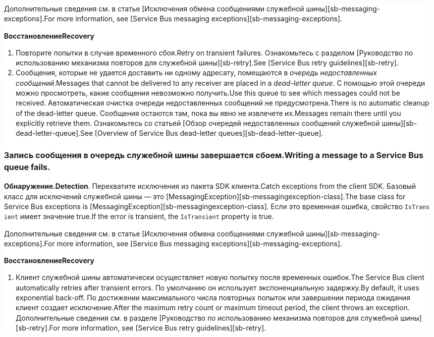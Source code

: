 <span data-ttu-id="8f5e0-367">Дополнительные сведения см. в статье [Исключения обмена сообщениями служебной шины][sb-messaging-exceptions].</span><span class="sxs-lookup"><span data-stu-id="8f5e0-367">For more information, see [Service Bus messaging exceptions][sb-messaging-exceptions].</span></span>

<span data-ttu-id="8f5e0-368">**Восстановление**</span><span class="sxs-lookup"><span data-stu-id="8f5e0-368">**Recovery**</span></span>

1. <span data-ttu-id="8f5e0-369">Повторите попытки в случае временного сбоя.</span><span class="sxs-lookup"><span data-stu-id="8f5e0-369">Retry on transient failures.</span></span> <span data-ttu-id="8f5e0-370">Ознакомьтесь с разделом [Руководство по использованию механизма повторов для служебной шины][sb-retry].</span><span class="sxs-lookup"><span data-stu-id="8f5e0-370">See [Service Bus retry guidelines][sb-retry].</span></span>
2. <span data-ttu-id="8f5e0-371">Сообщения, которые не удается доставить ни одному адресату, помещаются в *очередь недоставленных сообщений*.</span><span class="sxs-lookup"><span data-stu-id="8f5e0-371">Messages that cannot be delivered to any receiver are placed in a *dead-letter queue*.</span></span> <span data-ttu-id="8f5e0-372">С помощью этой очереди можно просмотреть, какие сообщения невозможно получить.</span><span class="sxs-lookup"><span data-stu-id="8f5e0-372">Use this queue to see which messages could not be received.</span></span> <span data-ttu-id="8f5e0-373">Автоматическая очистка очереди недоставленных сообщений не предусмотрена.</span><span class="sxs-lookup"><span data-stu-id="8f5e0-373">There is no automatic cleanup of the dead-letter queue.</span></span> <span data-ttu-id="8f5e0-374">Сообщения остаются там, пока вы явно не извлечете их.</span><span class="sxs-lookup"><span data-stu-id="8f5e0-374">Messages remain there until you explicitly retrieve them.</span></span> <span data-ttu-id="8f5e0-375">Ознакомьтесь со статьей [Обзор очередей недоставленных сообщений служебной шины][sb-dead-letter-queue].</span><span class="sxs-lookup"><span data-stu-id="8f5e0-375">See [Overview of Service Bus dead-letter queues][sb-dead-letter-queue].</span></span>

### <a name="writing-a-message-to-a-service-bus-queue-fails"></a><span data-ttu-id="8f5e0-376">Запись сообщения в очередь служебной шины завершается сбоем.</span><span class="sxs-lookup"><span data-stu-id="8f5e0-376">Writing a message to a Service Bus queue fails.</span></span>
<span data-ttu-id="8f5e0-377">**Обнаружение.**</span><span class="sxs-lookup"><span data-stu-id="8f5e0-377">**Detection**.</span></span> <span data-ttu-id="8f5e0-378">Перехватите исключения из пакета SDK клиента.</span><span class="sxs-lookup"><span data-stu-id="8f5e0-378">Catch exceptions from the client SDK.</span></span> <span data-ttu-id="8f5e0-379">Базовый класс для исключений служебной шины — это [MessagingException][sb-messagingexception-class].</span><span class="sxs-lookup"><span data-stu-id="8f5e0-379">The base class for Service Bus exceptions is [MessagingException][sb-messagingexception-class].</span></span> <span data-ttu-id="8f5e0-380">Если это временная ошибка, свойство `IsTransient` имеет значение true.</span><span class="sxs-lookup"><span data-stu-id="8f5e0-380">If the error is transient, the `IsTransient` property is true.</span></span>

<span data-ttu-id="8f5e0-381">Дополнительные сведения см. в статье [Исключения обмена сообщениями служебной шины][sb-messaging-exceptions].</span><span class="sxs-lookup"><span data-stu-id="8f5e0-381">For more information, see [Service Bus messaging exceptions][sb-messaging-exceptions].</span></span>

<span data-ttu-id="8f5e0-382">**Восстановление**</span><span class="sxs-lookup"><span data-stu-id="8f5e0-382">**Recovery**</span></span>

1. <span data-ttu-id="8f5e0-383">Клиент служебной шины автоматически осуществляет новую попытку после временных ошибок.</span><span class="sxs-lookup"><span data-stu-id="8f5e0-383">The Service Bus client automatically retries after transient errors.</span></span> <span data-ttu-id="8f5e0-384">По умолчанию он использует экспоненциальную задержку.</span><span class="sxs-lookup"><span data-stu-id="8f5e0-384">By default, it uses exponential back-off.</span></span> <span data-ttu-id="8f5e0-385">По достижении максимального числа повторных попыток или завершении периода ожидания клиент создает исключение.</span><span class="sxs-lookup"><span data-stu-id="8f5e0-385">After the maximum retry count or maximum timeout period, the client throws an exception.</span></span> <span data-ttu-id="8f5e0-386">Дополнительные сведения см. в разделе [Руководство по использованию механизма повторов для служебной шины][sb-retry].</span><span class="sxs-lookup"><span data-stu-id="8f5e0-386">For more information, see [Service Bus retry guidelines][sb-retry].</span></span>